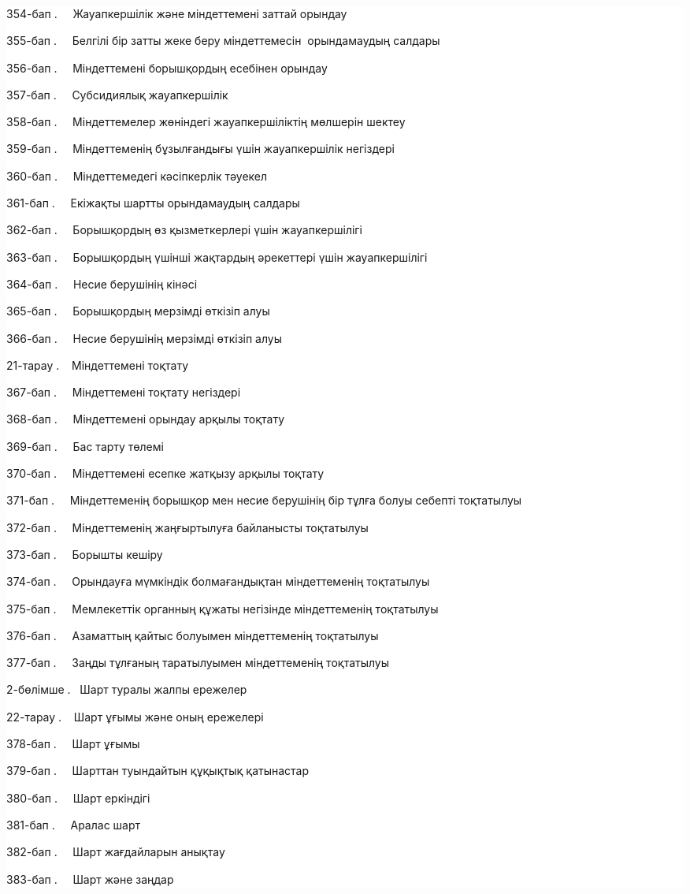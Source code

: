 354-бап .     Жауапкершiлiк және мiндеттеменi заттай орындау

355-бап .     Белгiлi бiр затты жеке беру мiндеттемесiн  орындамаудың салдары

356-бап .     Мiндеттеменi борышқордың есебiнен орындау

357-бап .     Субсидиялық жауапкершiлiк

358-бап .     Мiндеттемелер жөнiндегi жауапкершiлiктiң мөлшерiн шектеу

359-бап .     Мiндеттеменiң бұзылғандығы үшiн жауапкершiлiк негiздерi

360-бап .     Мiндеттемедегi кәсiпкерлiк тәуекел

361-бап .     Екiжақты шартты орындамаудың салдары

362-бап .     Борышқордың өз қызметкерлерi үшiн жауапкершiлiгi

363-бап .     Борышқордың үшiншi жақтардың әрекеттерi үшiн жауапкершiлiгi

364-бап .     Несие берушiнiң кiнәсi

365-бап .     Борышқордың мерзiмдi өткiзiп алуы

366-бап .     Несие берушiнiң мерзiмдi өткiзiп алуы

21-тарау .    Міндеттемені тоқтату

367-бап .     Мiндеттеменi тоқтату негiздерi

368-бап .     Мiндеттеменi орындау арқылы тоқтату

369-бап .     Бас тарту төлемi

370-бап .     Мiндеттеменi есепке жатқызу арқылы тоқтату

371-бап .     Мiндеттеменiң борышқор мен несие берушінiң бiр тұлға болуы себептi тоқтатылуы

372-бап .     Мiндеттеменiң жаңғыртылуға байланысты тоқтатылуы

373-бап .     Борышты кешiру

374-бап .     Орындауға мүмкiндiк болмағандықтан мiндеттеменiң тоқтатылуы

375-бап .     Мемлекеттiк органның құжаты негiзiнде мiндеттеменiң тоқтатылуы

376-бап .     Азаматтың қайтыс болуымен мiндеттеменiң тоқтатылуы

377-бап .     Заңды тұлғаның таратылуымен мiндеттеменiң тоқтатылуы

2-бөлiмше .   Шарт туралы жалпы ережелер

22-тарау .    Шарт ұғымы және оның ережелері

378-бап .     Шарт ұғымы

379-бап .     Шарттан туындайтын құқықтық қатынастар

380-бап .     Шарт еркiндiгi

381-бап .     Аралас шарт

382-бап .     Шарт жағдайларын анықтау

383-бап .     Шарт және заңдар
